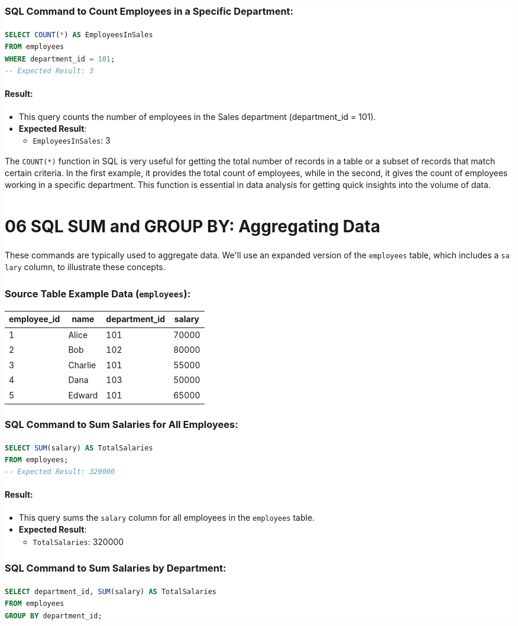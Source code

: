 ### SQL Command to Count Employees in a Specific Department:
```sql
SELECT COUNT(*) AS EmployeesInSales
FROM employees
WHERE department_id = 101;
-- Expected Result: 3
```

#### Result:
- This query counts the number of employees in the Sales department (department_id = 101).
- **Expected Result**: 
  - `EmployeesInSales`: 3

The `COUNT(*)` function in SQL is very useful for getting the total number of records in a table or a subset of records that match certain criteria. In the first example, it provides the total count of employees, while in the second, it gives the count of employees working in a specific department. This function is essential in data analysis for getting quick insights into the volume of data.

# 06 SQL SUM and GROUP BY: Aggregating Data

These commands are typically used to aggregate data. We'll use an expanded version of the `employees` table, which includes a `salary` column, to illustrate these concepts.

### Source Table Example Data (`employees`):

| employee_id | name     | department_id | salary  |
|-------------|----------|---------------|---------|
| 1           | Alice    | 101           | 70000   |
| 2           | Bob      | 102           | 80000   |
| 3           | Charlie  | 101           | 55000   |
| 4           | Dana     | 103           | 50000   |
| 5           | Edward   | 101           | 65000   |

### SQL Command to Sum Salaries for All Employees:
```sql
SELECT SUM(salary) AS TotalSalaries
FROM employees;
-- Expected Result: 320000
```

#### Result:
- This query sums the `salary` column for all employees in the `employees` table.
- **Expected Result**: 
  - `TotalSalaries`: 320000

### SQL Command to Sum Salaries by Department:
```sql
SELECT department_id, SUM(salary) AS TotalSalaries
FROM employees
GROUP BY department_id;
```
